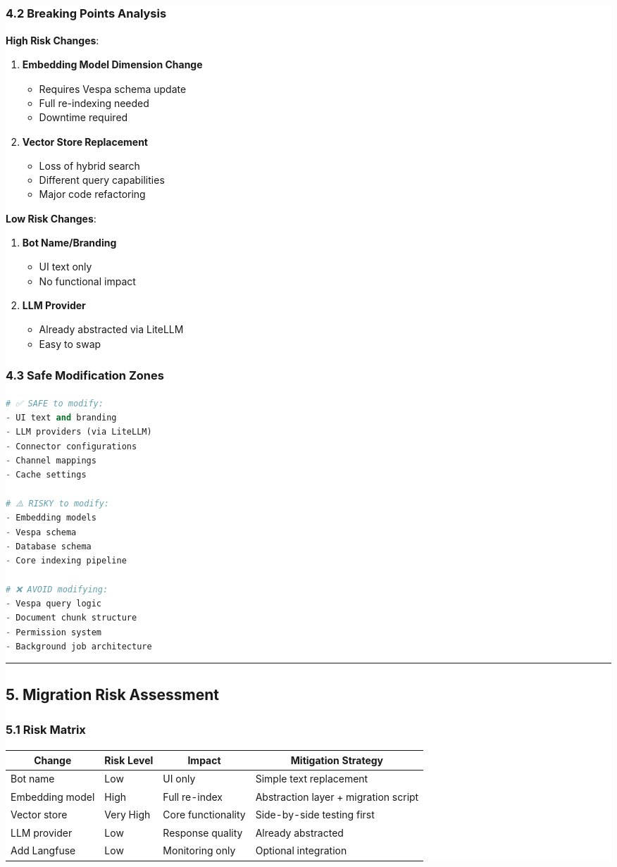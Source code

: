 ### 4.2 Breaking Points Analysis

**High Risk Changes**:
1. **Embedding Model Dimension Change**
   - Requires Vespa schema update
   - Full re-indexing needed
   - Downtime required

2. **Vector Store Replacement**
   - Loss of hybrid search
   - Different query capabilities
   - Major code refactoring

**Low Risk Changes**:
1. **Bot Name/Branding**
   - UI text only
   - No functional impact

2. **LLM Provider**
   - Already abstracted via LiteLLM
   - Easy to swap

### 4.3 Safe Modification Zones

```python
# ✅ SAFE to modify:
- UI text and branding
- LLM providers (via LiteLLM)
- Connector configurations
- Channel mappings
- Cache settings

# ⚠️ RISKY to modify:
- Embedding models
- Vespa schema
- Database schema
- Core indexing pipeline

# ❌ AVOID modifying:
- Vespa query logic
- Document chunk structure
- Permission system
- Background job architecture
```

---

## 5. Migration Risk Assessment

### 5.1 Risk Matrix

| Change | Risk Level | Impact | Mitigation Strategy |
|--------|------------|--------|-------------------|
| Bot name | Low | UI only | Simple text replacement |
| Embedding model | High | Full re-index | Abstraction layer + migration script |
| Vector store | Very High | Core functionality | Side-by-side testing first |
| LLM provider | Low | Response quality | Already abstracted |
| Add Langfuse | Low | Monitoring only | Optional integration |
